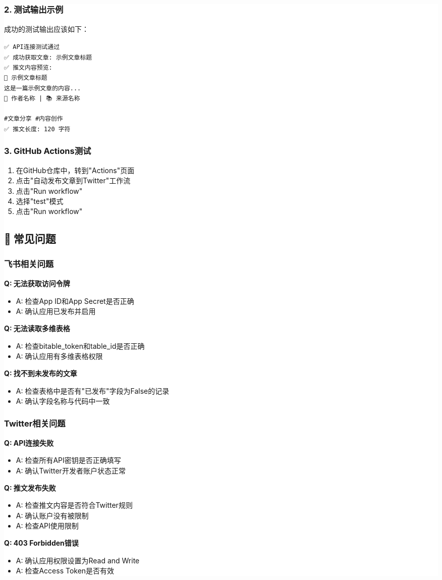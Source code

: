### 2. 测试输出示例

成功的测试输出应该如下：
```
✅ API连接测试通过
✅ 成功获取文章: 示例文章标题
✅ 推文内容预览:
📝 示例文章标题
这是一篇示例文章的内容...
👤 作者名称 | 📚 来源名称

#文章分享 #内容创作
✅ 推文长度: 120 字符
```

### 3. GitHub Actions测试

1. 在GitHub仓库中，转到"Actions"页面
2. 点击"自动发布文章到Twitter"工作流
3. 点击"Run workflow"
4. 选择"test"模式
5. 点击"Run workflow"

## 🚨 常见问题

### 飞书相关问题

**Q: 无法获取访问令牌**
- A: 检查App ID和App Secret是否正确
- A: 确认应用已发布并启用

**Q: 无法读取多维表格**
- A: 检查bitable_token和table_id是否正确
- A: 确认应用有多维表格权限

**Q: 找不到未发布的文章**
- A: 检查表格中是否有"已发布"字段为False的记录
- A: 确认字段名称与代码中一致

### Twitter相关问题

**Q: API连接失败**
- A: 检查所有API密钥是否正确填写
- A: 确认Twitter开发者账户状态正常

**Q: 推文发布失败**
- A: 检查推文内容是否符合Twitter规则
- A: 确认账户没有被限制
- A: 检查API使用限制

**Q: 403 Forbidden错误**
- A: 确认应用权限设置为Read and Write
- A: 检查Access Token是否有效
